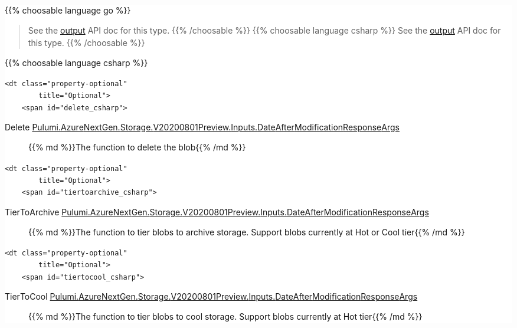 {{% choosable language go %}}
> See the   <a href="https://pkg.go.dev/github.com/pulumi/pulumi-azure-nextgen/sdk/go/azure-nextgen/storage/v20200801preview?tab=doc#ManagementPolicyBaseBlobResponseOutput">output</a> API doc for this type.
{{% /choosable %}}
{{% choosable language csharp %}}
> See the   <a href="/docs/reference/pkg/dotnet/Pulumi.AzureNextGen/Pulumi.AzureNextGen.Storage.V20200801Preview.Outputs.ManagementPolicyBaseBlobResponse.html">output</a> API doc for this type.
{{% /choosable %}}




{{% choosable language csharp %}}
<dl class="resources-properties">

    <dt class="property-optional"
            title="Optional">
        <span id="delete_csharp">
<a href="#delete_csharp" style="color: inherit; text-decoration: inherit;">Delete</a>
</span> 
        <span class="property-indicator"></span>
        <span class="property-type"><a href="#dateaftermodificationresponse">Pulumi.<wbr>Azure<wbr>Next<wbr>Gen.<wbr>Storage.<wbr>V20200801Preview.<wbr>Inputs.<wbr>Date<wbr>After<wbr>Modification<wbr>Response<wbr>Args</a></span>
    </dt>
    <dd>{{% md %}}The function to delete the blob{{% /md %}}</dd>

    <dt class="property-optional"
            title="Optional">
        <span id="tiertoarchive_csharp">
<a href="#tiertoarchive_csharp" style="color: inherit; text-decoration: inherit;">Tier<wbr>To<wbr>Archive</a>
</span> 
        <span class="property-indicator"></span>
        <span class="property-type"><a href="#dateaftermodificationresponse">Pulumi.<wbr>Azure<wbr>Next<wbr>Gen.<wbr>Storage.<wbr>V20200801Preview.<wbr>Inputs.<wbr>Date<wbr>After<wbr>Modification<wbr>Response<wbr>Args</a></span>
    </dt>
    <dd>{{% md %}}The function to tier blobs to archive storage. Support blobs currently at Hot or Cool tier{{% /md %}}</dd>

    <dt class="property-optional"
            title="Optional">
        <span id="tiertocool_csharp">
<a href="#tiertocool_csharp" style="color: inherit; text-decoration: inherit;">Tier<wbr>To<wbr>Cool</a>
</span> 
        <span class="property-indicator"></span>
        <span class="property-type"><a href="#dateaftermodificationresponse">Pulumi.<wbr>Azure<wbr>Next<wbr>Gen.<wbr>Storage.<wbr>V20200801Preview.<wbr>Inputs.<wbr>Date<wbr>After<wbr>Modification<wbr>Response<wbr>Args</a></span>
    </dt>
    <dd>{{% md %}}The function to tier blobs to cool storage. Support blobs currently at Hot tier{{% /md %}}</dd>
